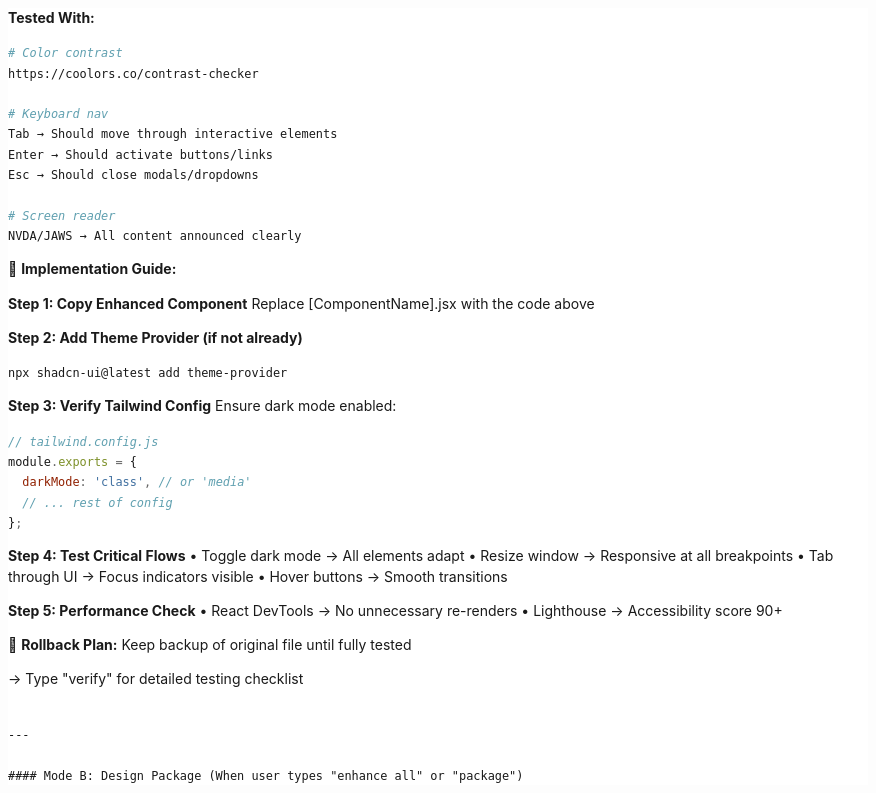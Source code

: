 **Tested With:**

```bash
# Color contrast
https://coolors.co/contrast-checker

# Keyboard nav
Tab → Should move through interactive elements
Enter → Should activate buttons/links
Esc → Should close modals/dropdowns

# Screen reader
NVDA/JAWS → All content announced clearly
```

🚀 **Implementation Guide:**

**Step 1: Copy Enhanced Component**
Replace [ComponentName].jsx with the code above

**Step 2: Add Theme Provider (if not already)**

```bash
npx shadcn-ui@latest add theme-provider
```

**Step 3: Verify Tailwind Config**
Ensure dark mode enabled:

```js
// tailwind.config.js
module.exports = {
  darkMode: 'class', // or 'media'
  // ... rest of config
};
```

**Step 4: Test Critical Flows**
• Toggle dark mode → All elements adapt
• Resize window → Responsive at all breakpoints
• Tab through UI → Focus indicators visible
• Hover buttons → Smooth transitions

**Step 5: Performance Check**
• React DevTools → No unnecessary re-renders
• Lighthouse → Accessibility score 90+

🔄 **Rollback Plan:**
Keep backup of original file until fully tested

→ Type "verify" for detailed testing checklist

```

---

#### Mode B: Design Package (When user types "enhance all" or "package")

```
